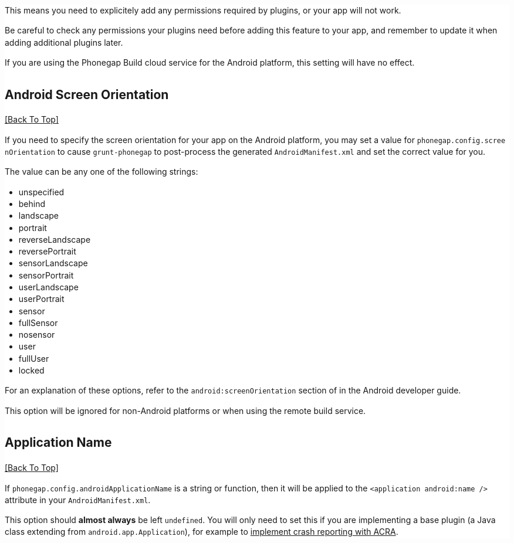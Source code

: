 This means you need to explicitely add any permissions required by plugins, or your app will not work.

Be careful to check any permissions your plugins need before adding this feature to your app, and remember to update it
when adding additional plugins later.

If you are using the Phonegap Build cloud service for the Android platform, this setting will have no effect.


## Android Screen Orientation
[[Back To Top]](#grunt-phonegap)

If you need to specify the screen orientation for your app on the Android
platform, you may set a value for `phonegap.config.screenOrientation` to cause
`grunt-phonegap` to post-process the generated `AndroidManifest.xml` and set
the correct value for you.

The value can be any one of the following strings:

  * unspecified
  * behind
  * landscape
  * portrait
  * reverseLandscape
  * reversePortrait
  * sensorLandscape
  * sensorPortrait
  * userLandscape
  * userPortrait
  * sensor
  * fullSensor
  * nosensor
  * user
  * fullUser
  * locked

For an explanation of these options, refer to the `android:screenOrientation` section of [<activity>](https://developer.android.com/guide/topics/manifest/activity-element.html) in the Android developer guide.

This option will be ignored for non-Android platforms or when using the remote build service.


## Application Name
[[Back To Top]](#grunt-phonegap)

If `phonegap.config.androidApplicationName` is a string or function, then it will be applied to the `<application android:name />` attribute in your `AndroidManifest.xml`.

This option should **almost always** be left `undefined`. You will only need to set this if you are implementing a base plugin 
(a Java class extending from `android.app.Application`), for example to [implement crash reporting with ACRA](https://github.com/mWater/cordova-plugin-acra).
